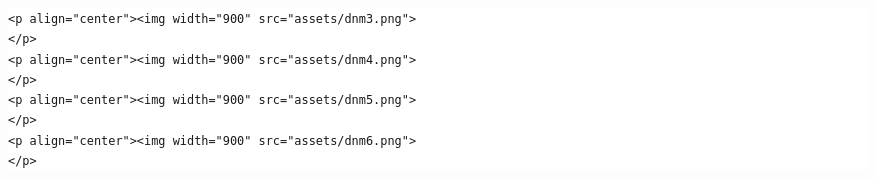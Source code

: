     <p align="center"><img width="900" src="assets/dnm3.png">
    </p>
    <p align="center"><img width="900" src="assets/dnm4.png">
    </p>
    <p align="center"><img width="900" src="assets/dnm5.png">
    </p>
    <p align="center"><img width="900" src="assets/dnm6.png">
    </p>
